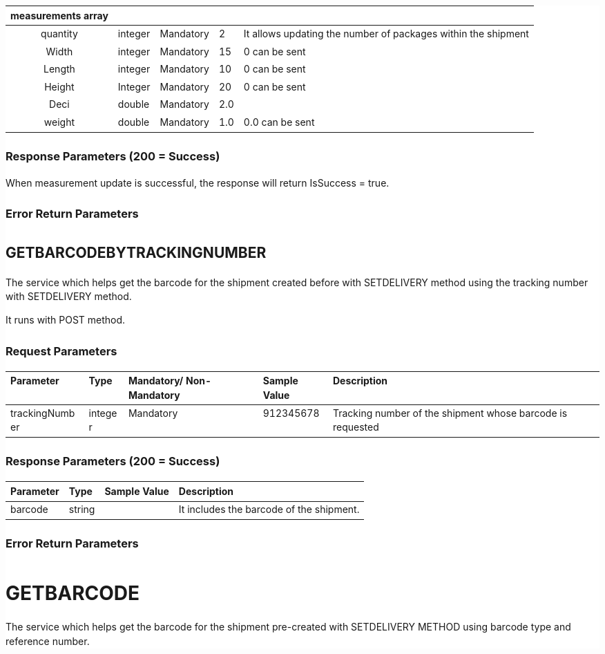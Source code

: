 |measurements array|||||
| :-: | :- | :- | :- | :- |
|quantity|integer|Mandatory|2|It allows updating the number of packages within the shipment|
|Width|integer|Mandatory|15|0 can be sent|
|Length|integer|Mandatory|10|0 can be sent|
|Height|Integer|Mandatory|20|0 can be sent|
|Deci|double|Mandatory|2\.0||
|weight|double|Mandatory|1\.0|0\.0 can be sent|

### <a name="_toc111207443"></a>Response Parameters (200 = Success)
When measurement update is successful, the response will return IsSuccess = true.
### <a name="_toc111207444"></a>Error Return Parameters


## <a name="_toc111207445"></a>GETBARCODEBYTRACKINGNUMBER
The service which helps get the barcode for the shipment created before with SETDELIVERY method using the tracking number with SETDELIVERY method.

It runs with POST method.

### <a name="_toc111207446"></a>Request Parameters


|**Parameter**|**Type**|**Mandatory/ Non-Mandatory**|**Sample Value**|**Description**|
| :- | :- | :- | :- | :- |
|trackingNumber|integer|Mandatory|912345678|Tracking number of the shipment whose barcode is requested|
###

### <a name="_toc111207447"></a>Response Parameters (200 = Success)


|**Parameter**|**Type**|**Sample Value**|**Description**|
| :- | :- | :- | :- |
|barcode|string||It includes the barcode of the shipment.|

### <a name="_toc111207448"></a>Error Return Parameters
# <a name="_toc111207449"></a>GETBARCODE
The service which helps get the barcode for the shipment pre-created with SETDELIVERY METHOD using barcode type and reference number.
